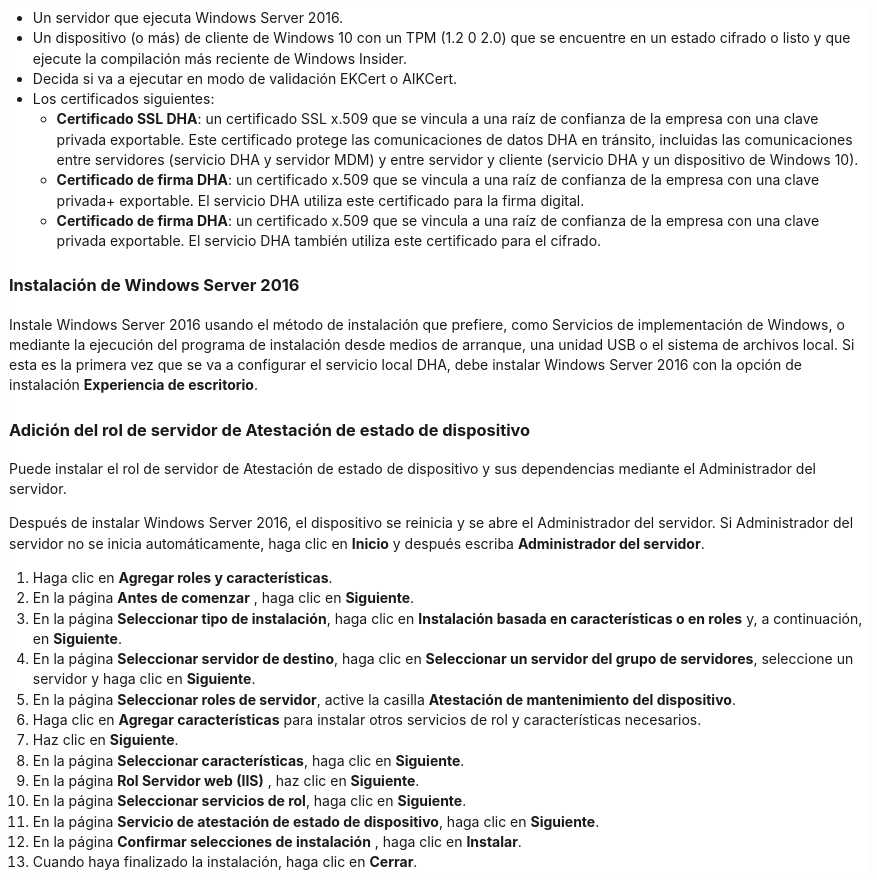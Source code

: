 - Un servidor que ejecuta Windows Server 2016.
- Un dispositivo (o más) de cliente de Windows 10 con un TPM (1.2 0 2.0) que se encuentre en un estado cifrado o listo y que ejecute la compilación más reciente de Windows Insider.
- Decida si va a ejecutar en modo de validación EKCert o AIKCert.
- Los certificados siguientes:
  - **Certificado SSL DHA**: un certificado SSL x.509 que se vincula a una raíz de confianza de la empresa con una clave privada exportable. Este certificado protege las comunicaciones de datos DHA en tránsito, incluidas las comunicaciones entre servidores (servicio DHA y servidor MDM) y entre servidor y cliente (servicio DHA y un dispositivo de Windows 10).
  - **Certificado de firma DHA**: un certificado x.509 que se vincula a una raíz de confianza de la empresa con una clave privada+ exportable. El servicio DHA utiliza este certificado para la firma digital. 
  - **Certificado de firma DHA**: un certificado x.509 que se vincula a una raíz de confianza de la empresa con una clave privada exportable. El servicio DHA también utiliza este certificado para el cifrado. 


### <a name="install-windows-server-2016"></a>Instalación de Windows Server 2016

Instale Windows Server 2016 usando el método de instalación que prefiere, como Servicios de implementación de Windows, o mediante la ejecución del programa de instalación desde medios de arranque, una unidad USB o el sistema de archivos local. Si esta es la primera vez que se va a configurar el servicio local DHA, debe instalar Windows Server 2016 con la opción de instalación **Experiencia de escritorio**.

### <a name="add-the-device-health-attestation-server-role"></a>Adición del rol de servidor de Atestación de estado de dispositivo

Puede instalar el rol de servidor de Atestación de estado de dispositivo y sus dependencias mediante el Administrador del servidor. 

Después de instalar Windows Server 2016, el dispositivo se reinicia y se abre el Administrador del servidor. Si Administrador del servidor no se inicia automáticamente, haga clic en **Inicio** y después escriba **Administrador del servidor**.

1.  Haga clic en **Agregar roles y características**.
2.  En la página **Antes de comenzar** , haga clic en **Siguiente**.
3.  En la página **Seleccionar tipo de instalación**, haga clic en **Instalación basada en características o en roles** y, a continuación, en **Siguiente**.
4.  En la página **Seleccionar servidor de destino**, haga clic en **Seleccionar un servidor del grupo de servidores**, seleccione un servidor y haga clic en **Siguiente**.
5.  En la página **Seleccionar roles de servidor**, active la casilla **Atestación de mantenimiento del dispositivo**.
6.  Haga clic en **Agregar características** para instalar otros servicios de rol y características necesarios.
7.  Haz clic en **Siguiente**.
8.  En la página **Seleccionar características**, haga clic en **Siguiente**.
9.  En la página **Rol Servidor web (IIS)** , haz clic en **Siguiente**.
10. En la página **Seleccionar servicios de rol**, haga clic en **Siguiente**.
11. En la página **Servicio de atestación de estado de dispositivo**, haga clic en **Siguiente**.
12. En la página **Confirmar selecciones de instalación** , haga clic en **Instalar**.
13. Cuando haya finalizado la instalación, haga clic en **Cerrar**.
